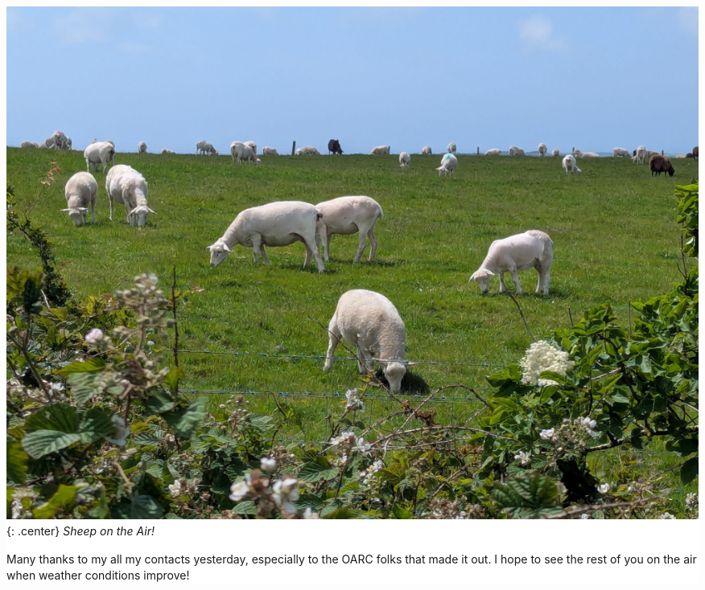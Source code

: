 ![A field of sheep](/img/blog/2025/06/9bd-5.jpg){: .center}
*Sheep on the Air!*

Many thanks to my all my contacts yesterday, especially to the OARC folks that made it out. I hope to see the rest of you on the air when weather conditions improve!
